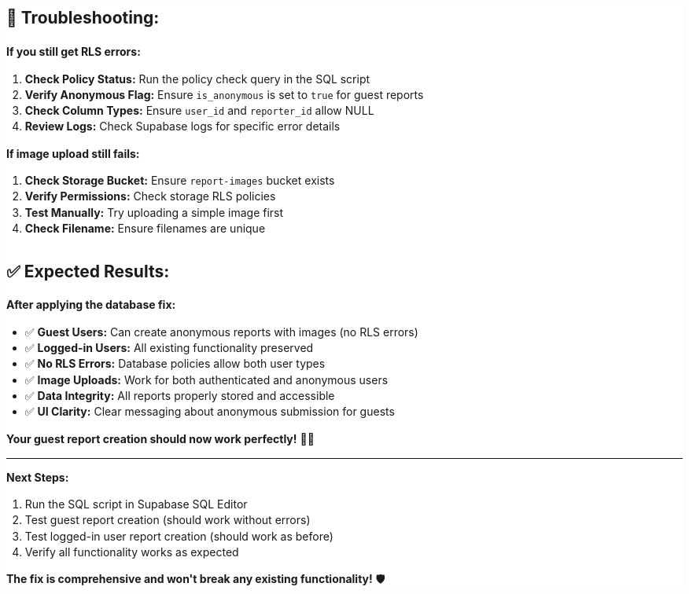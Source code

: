 ## 🔧 **Troubleshooting:**

**If you still get RLS errors:**

1. **Check Policy Status:** Run the policy check query in the SQL script
2. **Verify Anonymous Flag:** Ensure `is_anonymous` is set to `true` for guest reports
3. **Check Column Types:** Ensure `user_id` and `reporter_id` allow NULL
4. **Review Logs:** Check Supabase logs for specific error details

**If image upload still fails:**

1. **Check Storage Bucket:** Ensure `report-images` bucket exists
2. **Verify Permissions:** Check storage RLS policies
3. **Test Manually:** Try uploading a simple image first
4. **Check Filename:** Ensure filenames are unique

## ✅ **Expected Results:**

**After applying the database fix:**

- ✅ **Guest Users:** Can create anonymous reports with images (no RLS errors)
- ✅ **Logged-in Users:** All existing functionality preserved
- ✅ **No RLS Errors:** Database policies allow both user types
- ✅ **Image Uploads:** Work for both authenticated and anonymous users
- ✅ **Data Integrity:** All reports properly stored and accessible
- ✅ **UI Clarity:** Clear messaging about anonymous submission for guests

**Your guest report creation should now work perfectly!** 🎉✨

---

**Next Steps:**

1. Run the SQL script in Supabase SQL Editor
2. Test guest report creation (should work without errors)
3. Test logged-in user report creation (should work as before)
4. Verify all functionality works as expected

**The fix is comprehensive and won't break any existing functionality!** 🛡️
